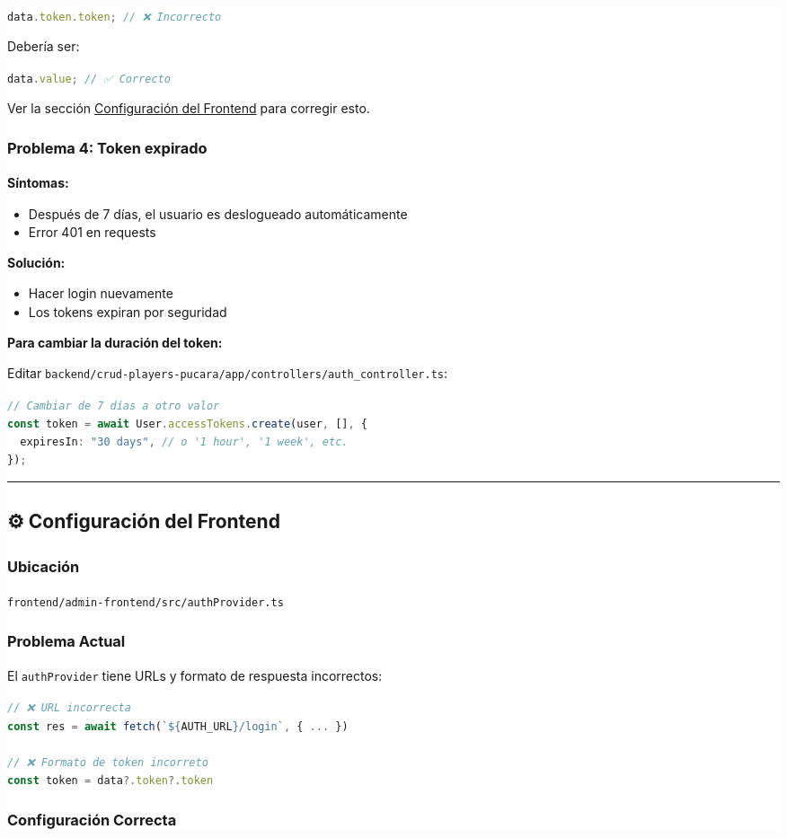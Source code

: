 ```typescript
data.token.token; // ❌ Incorrecto
```

Debería ser:

```typescript
data.value; // ✅ Correcto
```

Ver la sección [Configuración del Frontend](#configuración-del-frontend) para corregir esto.

### Problema 4: Token expirado

**Síntomas:**

- Después de 7 días, el usuario es deslogueado automáticamente
- Error 401 en requests

**Solución:**

- Hacer login nuevamente
- Los tokens expiran por seguridad

**Para cambiar la duración del token:**

Editar `backend/crud-players-pucara/app/controllers/auth_controller.ts`:

```typescript
// Cambiar de 7 días a otro valor
const token = await User.accessTokens.create(user, [], {
  expiresIn: "30 days", // o '1 hour', '1 week', etc.
});
```

---

## ⚙️ Configuración del Frontend

### Ubicación

```
frontend/admin-frontend/src/authProvider.ts
```

### Problema Actual

El `authProvider` tiene URLs y formato de respuesta incorrectos:

```typescript
// ❌ URL incorrecta
const res = await fetch(`${AUTH_URL}/login`, { ... })

// ❌ Formato de token incorreto
const token = data?.token?.token
```

### Configuración Correcta
